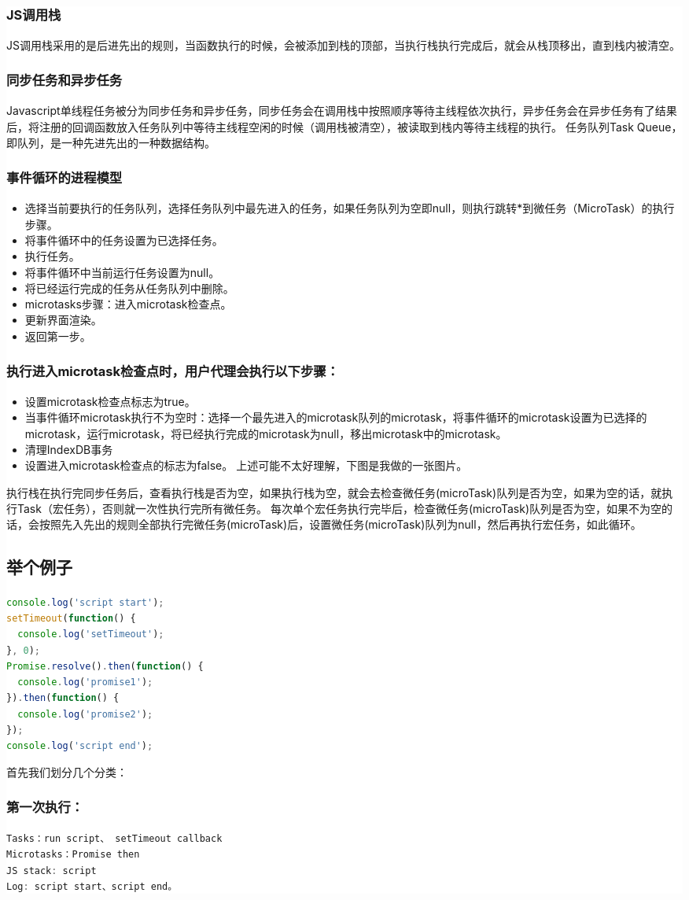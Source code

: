 ### JS调用栈
JS调用栈采用的是后进先出的规则，当函数执行的时候，会被添加到栈的顶部，当执行栈执行完成后，就会从栈顶移出，直到栈内被清空。

### 同步任务和异步任务
Javascript单线程任务被分为同步任务和异步任务，同步任务会在调用栈中按照顺序等待主线程依次执行，异步任务会在异步任务有了结果后，将注册的回调函数放入任务队列中等待主线程空闲的时候（调用栈被清空），被读取到栈内等待主线程的执行。
任务队列Task Queue，即队列，是一种先进先出的一种数据结构。

### 事件循环的进程模型
* 选择当前要执行的任务队列，选择任务队列中最先进入的任务，如果任务队列为空即null，则执行跳转*到微任务（MicroTask）的执行步骤。
* 将事件循环中的任务设置为已选择任务。
* 执行任务。
* 将事件循环中当前运行任务设置为null。
* 将已经运行完成的任务从任务队列中删除。
* microtasks步骤：进入microtask检查点。
* 更新界面渲染。
* 返回第一步。
### 执行进入microtask检查点时，用户代理会执行以下步骤：
* 设置microtask检查点标志为true。
* 当事件循环microtask执行不为空时：选择一个最先进入的microtask队列的microtask，将事件循环的microtask设置为已选择的microtask，运行microtask，将已经执行完成的microtask为null，移出microtask中的microtask。
* 清理IndexDB事务
* 设置进入microtask检查点的标志为false。
上述可能不太好理解，下图是我做的一张图片。

执行栈在执行完同步任务后，查看执行栈是否为空，如果执行栈为空，就会去检查微任务(microTask)队列是否为空，如果为空的话，就执行Task（宏任务），否则就一次性执行完所有微任务。
每次单个宏任务执行完毕后，检查微任务(microTask)队列是否为空，如果不为空的话，会按照先入先出的规则全部执行完微任务(microTask)后，设置微任务(microTask)队列为null，然后再执行宏任务，如此循环。

## 举个例子
```Javascript
console.log('script start');
setTimeout(function() {
  console.log('setTimeout');
}, 0);
Promise.resolve().then(function() {
  console.log('promise1');
}).then(function() {
  console.log('promise2');
});
console.log('script end');
```

首先我们划分几个分类：

### 第一次执行：
```Javascript
Tasks：run script、 setTimeout callback
Microtasks：Promise then	
JS stack: script	
Log: script start、script end。
```
